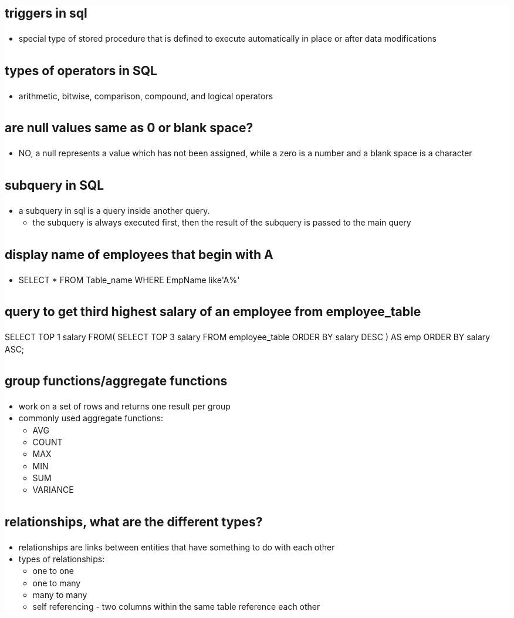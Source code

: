 ## triggers in sql
- special type of stored procedure that is defined to execute automatically in place or after data modifications

## types of operators in SQL
- arithmetic, bitwise, comparison, compound, and logical operators

## are null values same as 0 or blank space?
- NO, a null represents a value which has not been assigned, while a zero is a number and a blank space is a character

## subquery in SQL
- a subquery in sql is a query inside another query.
    - the subquery is always executed first, then the result of the subquery is passed to the main query

## display name of employees that begin with A
- SELECT * FROM Table_name WHERE EmpName like'A%'

## query to get third highest salary of an employee from employee_table
SELECT TOP 1 salary
FROM(
    SELECT TOP 3 salary
    FROM employee_table
    ORDER BY salary DESC
) AS emp
ORDER BY salary ASC;

## group functions/aggregate functions
- work on a set of rows and returns one result per group
- commonly used aggregate functions:
    - AVG
    - COUNT
    - MAX
    - MIN
    - SUM
    - VARIANCE

## relationships, what are the different types?
- relationships are links between entities that have something to do with each other
- types of relationships:
    - one to one
    - one to many
    - many to many
    - self referencing - two columns within the same table reference each other
